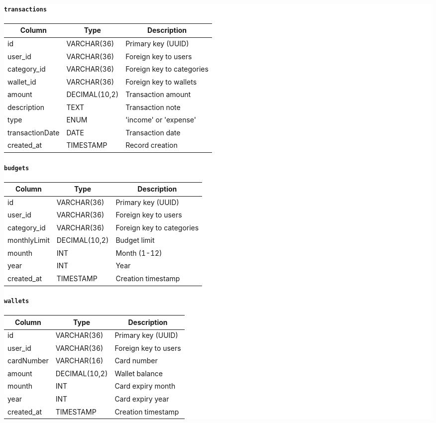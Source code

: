 #### `transactions`
| Column | Type | Description |
|--------|------|-------------|
| id | VARCHAR(36) | Primary key (UUID) |
| user_id | VARCHAR(36) | Foreign key to users |
| category_id | VARCHAR(36) | Foreign key to categories |
| wallet_id | VARCHAR(36) | Foreign key to wallets |
| amount | DECIMAL(10,2) | Transaction amount |
| description | TEXT | Transaction note |
| type | ENUM | 'income' or 'expense' |
| transactionDate | DATE | Transaction date |
| created_at | TIMESTAMP | Record creation |

#### `budgets`
| Column | Type | Description |
|--------|------|-------------|
| id | VARCHAR(36) | Primary key (UUID) |
| user_id | VARCHAR(36) | Foreign key to users |
| category_id | VARCHAR(36) | Foreign key to categories |
| monthlyLimit | DECIMAL(10,2) | Budget limit |
| mounth | INT | Month (1-12) |
| year | INT | Year |
| created_at | TIMESTAMP | Creation timestamp |

#### `wallets`
| Column | Type | Description |
|--------|------|-------------|
| id | VARCHAR(36) | Primary key (UUID) |
| user_id | VARCHAR(36) | Foreign key to users |
| cardNumber | VARCHAR(16) | Card number |
| amount | DECIMAL(10,2) | Wallet balance |
| mounth | INT | Card expiry month |
| year | INT | Card expiry year |
| created_at | TIMESTAMP | Creation timestamp |
